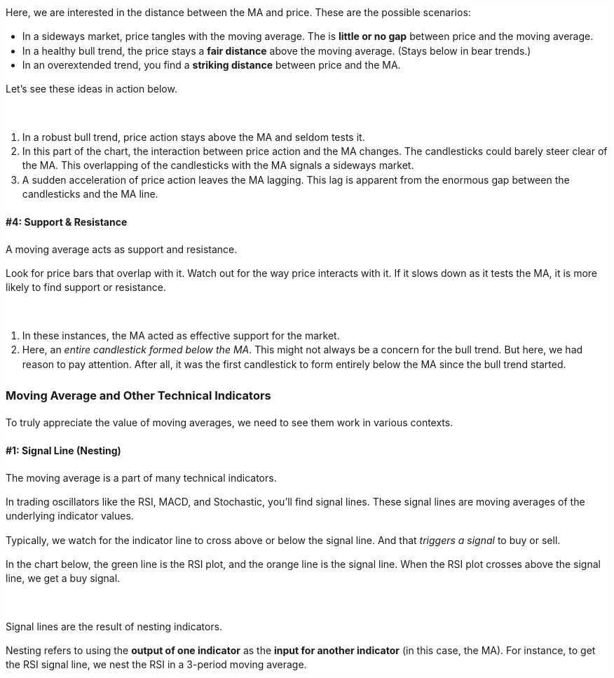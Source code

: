 Here, we are interested in the distance between the MA and price. These are the possible scenarios:

* In a sideways market, price tangles with the moving average. The is **little or no gap** between price and the moving average.
* In a healthy bull trend, the price stays a **fair distance** above the moving average. (Stays below in bear trends.)
* In an overextended trend, you find a **striking distance** between price and the MA.

Let’s see these ideas in action below.

<figure><img src="https://www.antrade.io/guide/docs/en/wp-content/uploads/2023/02/4-5.jpg" alt=""><figcaption></figcaption></figure>

1. In a robust bull trend, price action stays above the MA and seldom tests it.
2. In this part of the chart, the interaction between price action and the MA changes. The candlesticks could barely steer clear of the MA. This overlapping of the candlesticks with the MA signals a sideways market.
3. A sudden acceleration of price action leaves the MA lagging. This lag is apparent from the enormous gap between the candlesticks and the MA line.

#### #4: Support & Resistance

A moving average acts as support and resistance.

Look for price bars that overlap with it. Watch out for the way price interacts with it. If it slows down as it tests the MA, it is more likely to find support or resistance.

<figure><img src="https://www.antrade.io/guide/docs/en/wp-content/uploads/2023/02/5-3.jpg" alt=""><figcaption></figcaption></figure>

1. In these instances, the MA acted as effective support for the market.
2. Here, an _entire candlestick formed below the MA_. This might not always be a concern for the bull trend. But here, we had reason to pay attention. After all, it was the first candlestick to form entirely below the MA since the bull trend started.

### Moving Average and Other Technical Indicators

To truly appreciate the value of moving averages, we need to see them work in various contexts.

#### #1: Signal Line (Nesting)

The moving average is a part of many technical indicators.

In trading oscillators like the RSI, MACD, and Stochastic, you’ll find signal lines. These signal lines are moving averages of the underlying indicator values.

Typically, we watch for the indicator line to cross above or below the signal line. And that _triggers a signal_ to buy or sell.

In the chart below, the green line is the RSI plot, and the orange line is the signal line. When the RSI plot crosses above the signal line, we get a buy signal.

<figure><img src="https://www.antrade.io/guide/docs/en/wp-content/uploads/2023/02/6-1.jpg" alt=""><figcaption></figcaption></figure>

Signal lines are the result of nesting indicators.

Nesting refers to using the **output of one indicator** as the **input for another indicator** (in this case, the MA). For instance, to get the RSI signal line, we nest the RSI in a 3-period moving average.
